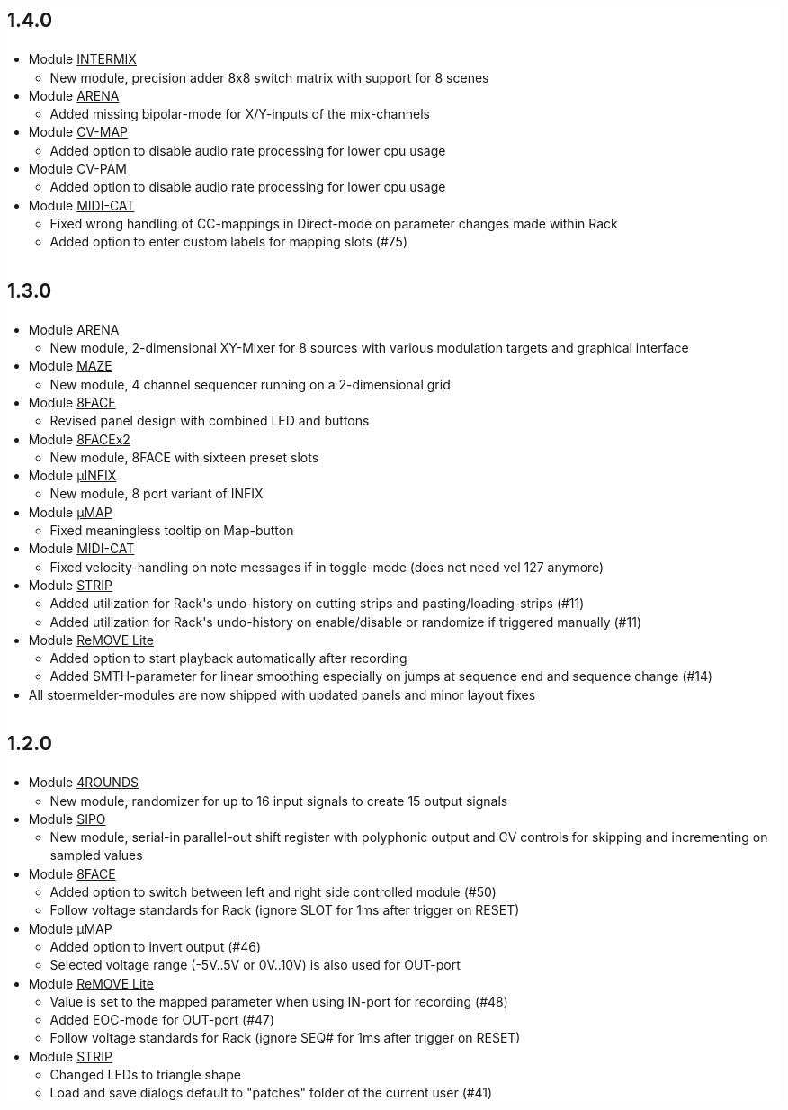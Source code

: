 ## 1.4.0

- Module [INTERMIX](./docs/Intermix.md)
    - New module, precision adder 8x8 switch matrix with support for 8 scenes
- Module [ARENA](./docs/Arena.md)
    - Added missing bipolar-mode for X/Y-inputs of the mix-channels
- Module [CV-MAP](./docs/CVMap.md)
    - Added option to disable audio rate processing for lower cpu usage
- Module [CV-PAM](./docs/CVPam.md)
    - Added option to disable audio rate processing for lower cpu usage
- Module [MIDI-CAT](./docs/MidiCat.md)
    - Fixed wrong handling of CC-mappings in Direct-mode on parameter changes made within Rack
    - Added option to enter custom labels for mapping slots (#75)

## 1.3.0

- Module [ARENA](./docs/Arena.md)
    - New module, 2-dimensional XY-Mixer for 8 sources with various modulation targets and graphical interface
- Module [MAZE](./docs/Maze.md)
    - New module, 4 channel sequencer running on a 2-dimensional grid
- Module [8FACE](./docs/EightFace.md)
    - Revised panel design with combined LED and buttons
- Module [8FACEx2](./docs/EightFace.md)
    - New module, 8FACE with sixteen preset slots
- Module [µINFIX](./docs/Infix.md)
    - New module, 8 port variant of INFIX
- Module [µMAP](./docs/CVMapMicro.md)
    - Fixed meaningless tooltip on Map-button
- Module [MIDI-CAT](./docs/MidiCat.md)
    - Fixed velocity-handling on note messages if in toggle-mode (does not need vel 127 anymore)
- Module [STRIP](./docs/Strip.md)
    - Added utilization for Rack's undo-history on cutting strips and pasting/loading-strips (#11)
    - Added utilization for Rack's undo-history on enable/disable or randomize if triggered manually (#11)
- Module [ReMOVE Lite](./docs/ReMove.md)
    - Added option to start playback automatically after recording 
    - Added SMTH-parameter for linear smoothing especially on jumps at sequence end and sequence change (#14)
- All stoermelder-modules are now shipped with updated panels and minor layout fixes

## 1.2.0

- Module [4ROUNDS](./docs/FourRounds.md)
    - New module, randomizer for up to 16 input signals to create 15 output signals
- Module [SIPO](./docs/Sipo.md)
    - New module, serial-in parallel-out shift register with polyphonic output and CV controls for skipping and incrementing on sampled values
- Module [8FACE](./docs/EightFace.md)
    - Added option to switch between left and right side controlled module (#50)
    - Follow voltage standards for Rack (ignore SLOT for 1ms after trigger on RESET)
- Module [µMAP](./docs/CVMapMicro.md)
    - Added option to invert output (#46)
    - Selected voltage range (-5V..5V or 0V..10V) is also used for OUT-port
- Module [ReMOVE Lite](./docs/ReMove.md)
    - Value is set to the mapped parameter when using IN-port for recording (#48)
    - Added EOC-mode for OUT-port (#47)
    - Follow voltage standards for Rack (ignore SEQ# for 1ms after trigger on RESET)
- Module [STRIP](./docs/Strip.md)
    - Changed LEDs to triangle shape
    - Load and save dialogs default to "patches" folder of the current user (#41)